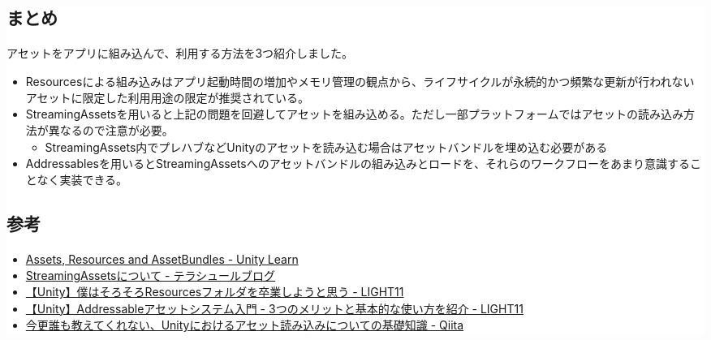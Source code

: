 ## まとめ

アセットをアプリに組み込んで、利用する方法を3つ紹介しました。

- Resourcesによる組み込みはアプリ起動時間の増加やメモリ管理の観点から、ライフサイクルが永続的かつ頻繁な更新が行われないアセットに限定した利用用途の限定が推奨されている。
- StreamingAssetsを用いると上記の問題を回避してアセットを組み込める。ただし一部プラットフォームではアセットの読み込み方法が異なるので注意が必要。
    - StreamingAssets内でプレハブなどUnityのアセットを読み込む場合はアセットバンドルを埋め込む必要がある
- Addressablesを用いるとStreamingAssetsへのアセットバンドルの組み込みとロードを、それらのワークフローをあまり意識することなく実装できる。

## 参考

- [Assets, Resources and AssetBundles - Unity Learn](https://learn.unity.com/tutorial/assets-resources-and-assetbundles)
- [StreamingAssetsについて - テラシュールブログ](https://tsubakit1.hateblo.jp/entry/20120917/1347807947)
- [【Unity】僕はそろそろResourcesフォルダを卒業しようと思う - LIGHT11](https://light11.hatenadiary.com/entry/2020/07/29/202755)
- [【Unity】Addressableアセットシステム入門 - 3つのメリットと基本的な使い方を紹介 - LIGHT11](https://light11.hatenadiary.com/entry/2019/12/26/225232)
- [今更誰も教えてくれない、Unityにおけるアセット読み込みについての基礎知識 - Qiita](https://qiita.com/k7a/items/df6dd8ea66cbc5a1e21d)